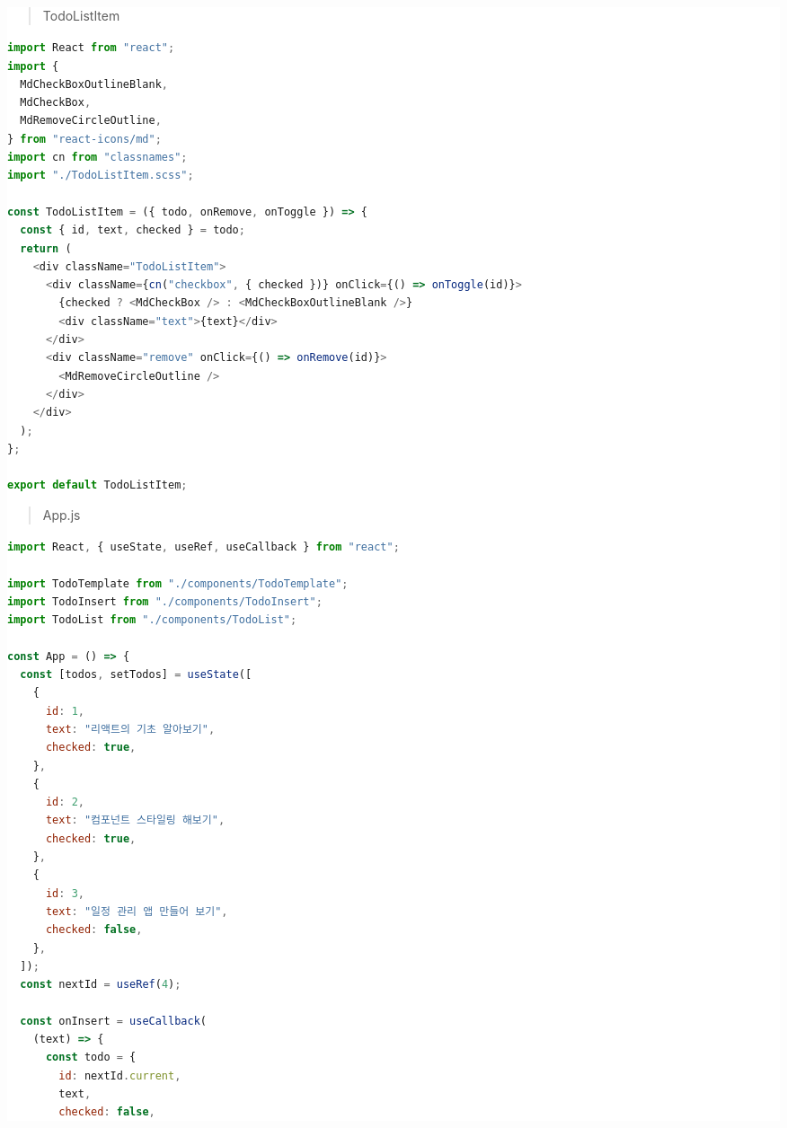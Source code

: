 > TodoListItem

```js
import React from "react";
import {
  MdCheckBoxOutlineBlank,
  MdCheckBox,
  MdRemoveCircleOutline,
} from "react-icons/md";
import cn from "classnames";
import "./TodoListItem.scss";

const TodoListItem = ({ todo, onRemove, onToggle }) => {
  const { id, text, checked } = todo;
  return (
    <div className="TodoListItem">
      <div className={cn("checkbox", { checked })} onClick={() => onToggle(id)}>
        {checked ? <MdCheckBox /> : <MdCheckBoxOutlineBlank />}
        <div className="text">{text}</div>
      </div>
      <div className="remove" onClick={() => onRemove(id)}>
        <MdRemoveCircleOutline />
      </div>
    </div>
  );
};

export default TodoListItem;
```

> App.js

```js
import React, { useState, useRef, useCallback } from "react";

import TodoTemplate from "./components/TodoTemplate";
import TodoInsert from "./components/TodoInsert";
import TodoList from "./components/TodoList";

const App = () => {
  const [todos, setTodos] = useState([
    {
      id: 1,
      text: "리액트의 기초 알아보기",
      checked: true,
    },
    {
      id: 2,
      text: "컴포넌트 스타일링 해보기",
      checked: true,
    },
    {
      id: 3,
      text: "일정 관리 앱 만들어 보기",
      checked: false,
    },
  ]);
  const nextId = useRef(4);

  const onInsert = useCallback(
    (text) => {
      const todo = {
        id: nextId.current,
        text,
        checked: false,
```